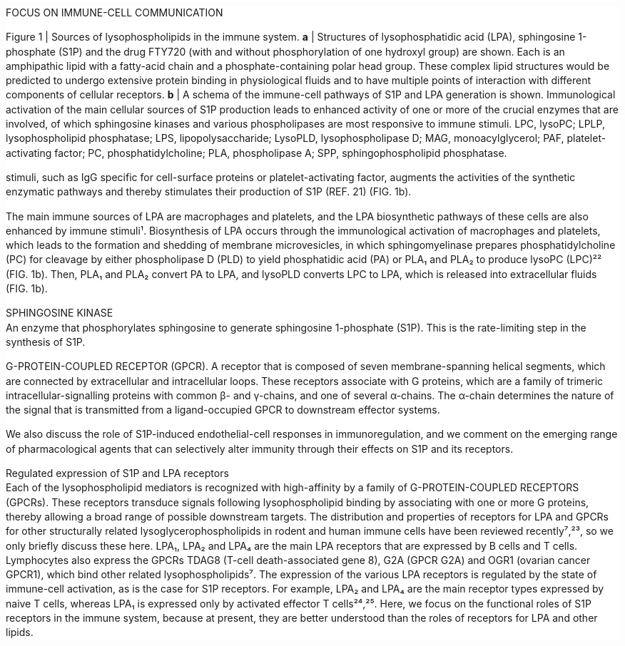 
FOCUS ON IMMUNE-CELL COMMUNICATION

Figure 1 | Sources of lysophospholipids in the immune system. **a** | Structures of lysophosphatidic acid (LPA), sphingosine 1-phosphate (S1P) and the drug FTY720 (with and without phosphorylation of one hydroxyl group) are shown. Each is an amphipathic lipid with a fatty-acid chain and a phosphate-containing polar head group. These complex lipid structures would be predicted to undergo extensive protein binding in physiological fluids and to have multiple points of interaction with different components of cellular receptors. **b** | A schema of the immune-cell pathways of S1P and LPA generation is shown. Immunological activation of the main cellular sources of S1P production leads to enhanced activity of one or more of the crucial enzymes that are involved, of which sphingosine kinases and various phospholipases are most responsive to immune stimuli. LPC, lysoPC; LPLP, lysophospholipid phosphatase; LPS, lipopolysaccharide; LysoPLD, lysophospholipase D; MAG, monoacylglycerol; PAF, platelet-activating factor; PC, phosphatidylcholine; PLA, phospholipase A; SPP, sphingophospholipid phosphatase.

stimuli, such as IgG specific for cell-surface proteins or platelet-activating factor, augments the activities of the synthetic enzymatic pathways and thereby stimulates their production of S1P (REF. 21) (FIG. 1b).

The main immune sources of LPA are macrophages and platelets, and the LPA biosynthetic pathways of these cells are also enhanced by immune stimuli¹. Biosynthesis of LPA occurs through the immunological activation of macrophages and platelets, which leads to the formation and shedding of membrane microvesicles, in which sphingomyelinase prepares phosphatidylcholine (PC) for cleavage by either phospholipase D (PLD) to yield phosphatidic acid (PA) or PLA₁ and PLA₂ to produce lysoPC (LPC)²² (FIG. 1b). Then, PLA₁ and PLA₂ convert PA to LPA, and lysoPLD converts LPC to LPA, which is released into extracellular fluids (FIG. 1b).

SPHINGOSINE KINASE  
An enzyme that phosphorylates sphingosine to generate sphingosine 1-phosphate (S1P). This is the rate-limiting step in the synthesis of S1P.

G-PROTEIN-COUPLED RECEPTOR (GPCR). A receptor that is composed of seven membrane-spanning helical segments, which are connected by extracellular and intracellular loops. These receptors associate with G proteins, which are a family of trimeric intracellular-signalling proteins with common β- and γ-chains, and one of several α-chains. The α-chain determines the nature of the signal that is transmitted from a ligand-occupied GPCR to downstream effector systems.

We also discuss the role of S1P-induced endothelial-cell responses in immunoregulation, and we comment on the emerging range of pharmacological agents that can selectively alter immunity through their effects on S1P and its receptors.

Regulated expression of S1P and LPA receptors  
Each of the lysophospholipid mediators is recognized with high-affinity by a family of G-PROTEIN-COUPLED RECEPTORS (GPCRs). These receptors transduce signals following lysophospholipid binding by associating with one or more G proteins, thereby allowing a broad range of possible downstream targets. The distribution and properties of receptors for LPA and GPCRs for other structurally related lysoglycerophospholipids in rodent and human immune cells have been reviewed recently⁷,²³, so we only briefly discuss these here. LPA₁, LPA₂ and LPA₄ are the main LPA receptors that are expressed by B cells and T cells. Lymphocytes also express the GPCRs TDAG8 (T-cell death-associated gene 8), G2A (GPCR G2A) and OGR1 (ovarian cancer GPCR1), which bind other related lysophospholipids⁷. The expression of the various LPA receptors is regulated by the state of immune-cell activation, as is the case for S1P receptors. For example, LPA₂ and LPA₄ are the main receptor types expressed by naive T cells, whereas LPA₁ is expressed only by activated effector T cells²⁴,²⁵. Here, we focus on the functional roles of S1P receptors in the immune system, because at present, they are better understood than the roles of receptors for LPA and other lipids.
